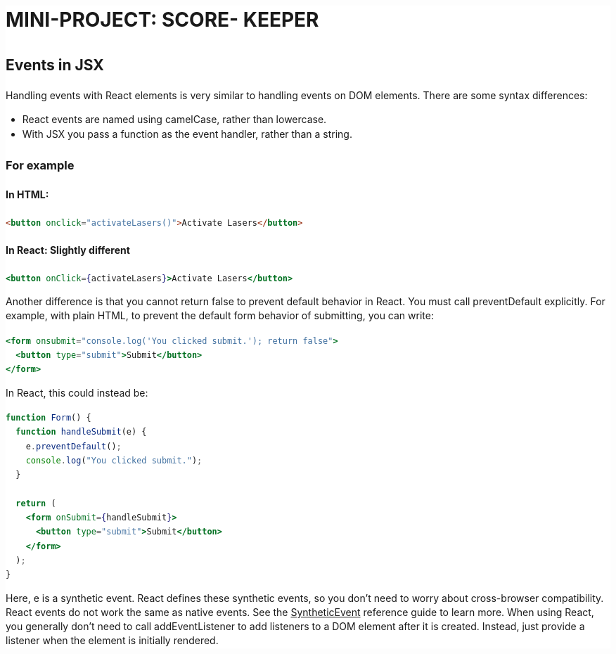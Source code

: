 # MINI-PROJECT: SCORE- KEEPER

## Events in JSX

Handling events with React elements is very similar to handling events on DOM
elements. There are some syntax differences:

- React events are named using camelCase, rather than lowercase.
- With JSX you pass a function as the event handler, rather than a string.

### For example

#### In HTML:

```html
<button onclick="activateLasers()">Activate Lasers</button>
```

#### In React: Slightly different

```jsx
<button onClick={activateLasers}>Activate Lasers</button>
```

Another difference is that you cannot return false to prevent default behavior in
React. You must call preventDefault explicitly. For example, with plain HTML, to
prevent the default form behavior of submitting, you can write:

```jsx
<form onsubmit="console.log('You clicked submit.'); return false">
  <button type="submit">Submit</button>
</form>
```

In React, this could instead be:

```jsx
function Form() {
  function handleSubmit(e) {
    e.preventDefault();
    console.log("You clicked submit.");
  }

  return (
    <form onSubmit={handleSubmit}>
      <button type="submit">Submit</button>
    </form>
  );
}
```

Here, e is a synthetic event. React defines these synthetic events, so you don’t need
to worry about cross-browser compatibility. React events do not work the same as
native events. See the [SyntheticEvent](https://legacy.reactjs.org/docs/events.html) reference guide to learn more.
When using React, you generally don’t need to call addEventListener to add
listeners to a DOM element after it is created. Instead, just provide a listener when
the element is initially rendered.
